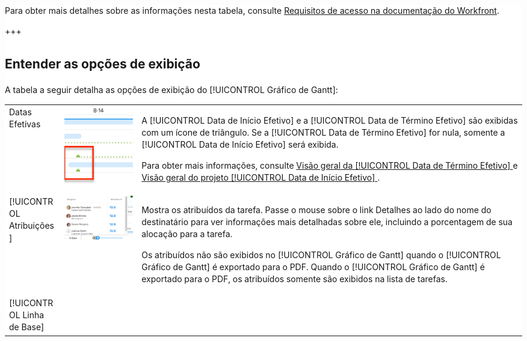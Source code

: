 Para obter mais detalhes sobre as informações nesta tabela, consulte [Requisitos de acesso na documentação do Workfront](/help/quicksilver/administration-and-setup/add-users/access-levels-and-object-permissions/access-level-requirements-in-documentation.md).

+++




## Entender as opções de exibição

A tabela a seguir detalha as opções de exibição do [!UICONTROL Gráfico de Gantt]:

<table style="table-layout:auto"> 
 <col> 
 <col> 
 <col> 
 <tbody> 
  <tr> 
   <td role="rowheader">Datas Efetivas</td> 
   <td> <img src="assets/actual-dates-in-gantt-183x213.png" alt="atual_dates_in_gantt.png" style="width: 183;height: 213;"> </td> 
   <td> <p>A [!UICONTROL Data de Início Efetivo] e a [!UICONTROL Data de Término Efetivo] são exibidas com um ícone de triângulo. Se a [!UICONTROL Data de Término Efetivo] for nula, somente a [!UICONTROL Data de Início Efetivo] será exibida.</p> <p>Para obter mais informações, consulte <a href="../../../manage-work/projects/planning-a-project/project-actual-completion-date.md" class="MCXref xref">Visão geral da [!UICONTROL Data de Término Efetivo] </a> e <a href="../../../manage-work/projects/planning-a-project/project-actual-start-date.md" class="MCXref xref">Visão geral do projeto [!UICONTROL Data de Início Efetivo] </a>.</p> </td> 
  </tr> 
  <tr> 
   <td role="rowheader">[!UICONTROL Atribuições]</td> 
   <td> <img src="assets/assignments-in-gantt-312x203.png" alt="atribuições_em_gantt.png" style="width: 312;height: 203;"> </td> 
   <td> <p>Mostra os atribuídos da tarefa. Passe o mouse sobre o link Detalhes ao lado do nome do destinatário para ver informações mais detalhadas sobre ele, incluindo a porcentagem de sua alocação para a tarefa.</p> <p>Os atribuídos não são exibidos no [!UICONTROL Gráfico de Gantt] quando o [!UICONTROL Gráfico de Gantt] é exportado para o PDF. Quando o [!UICONTROL Gráfico de Gantt] é exportado para o PDF, os atribuídos somente são exibidos na lista de tarefas.</p> </td> 
  </tr> 
  <tr> 
   <td role="rowheader">[!UICONTROL Linha de Base]</td> 